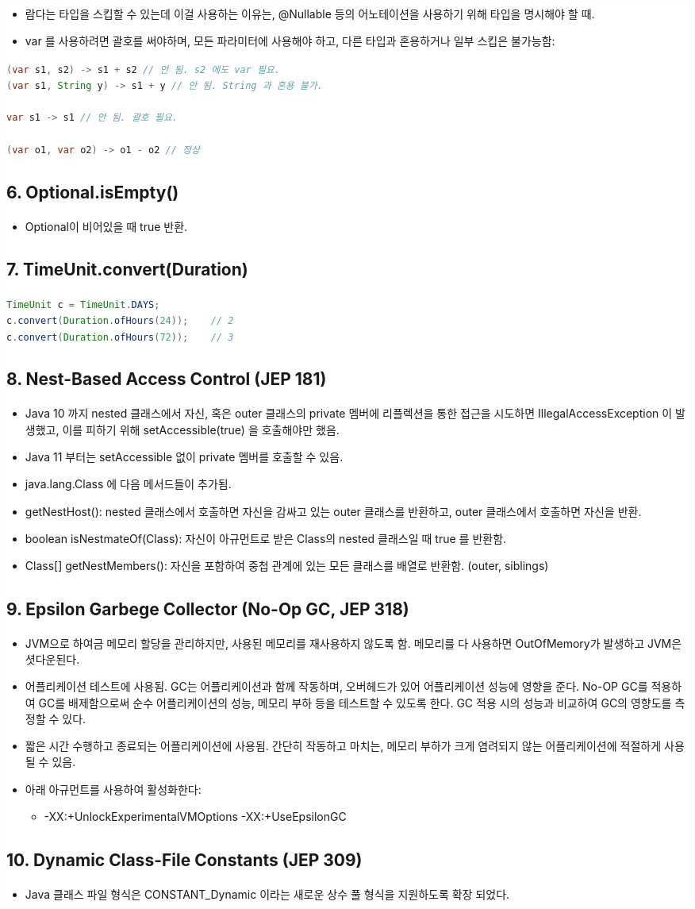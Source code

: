 - 람다는 타입을 스킵할 수 있는데 이걸 사용하는 이유는, @Nullable 등의 어노테이션을 사용하기 위해 타입을 명시해야 할 때.

- var 를 사용하려면 괄호를 써야하며, 모든 파라미터에 사용해야 하고, 다른 타입과 혼용하거나 일부 스킵은 불가능함:

```java 
(var s1, s2) -> s1 + s2 // 안 됨. s2 에도 var 필요.
(var s1, String y) -> s1 + y // 안 됨. String 과 혼용 불가.

var s1 -> s1 // 안 됨. 괄호 필요.

(var o1, var o2) -> o1 - o2 // 정상
 ```



## 6. Optional.isEmpty()
- Optional이 비어있을 때 true 반환.

 

## 7. TimeUnit.convert(Duration)
```java
TimeUnit c = TimeUnit.DAYS;
c.convert(Duration.ofHours(24));	// 2
c.convert(Duration.ofHours(72));	// 3
 ```
 
 

## 8. Nest-Based Access Control (JEP 181)
- Java 10 까지 nested 클래스에서 자신, 혹은 outer 클래스의 private 멤버에 리플렉션을 통한 접근을 시도하면 IllegalAccessException 이 발생했고, 이를 피하기 위해 setAccessible(true) 을 호출해야만 했음.

- Java 11 부터는 setAccessible 없이 private 멤버를 호출할 수 있음.

- java.lang.Class 에 다음 메서드들이 추가됨.

- getNestHost(): nested 클래스에서 호출하면 자신을 감싸고 있는 outer 클래스를 반환하고, outer 클래스에서 호출하면 자신을 반환.

- boolean isNestmateOf(Class): 자신이 아규먼트로 받은 Class의 nested 클래스일 때 true 를 반환함.

- Class[] getNestMembers(): 자신을 포함하여 중첩 관계에 있는 모든 클래스를 배열로 반환함. (outer, siblings)

 

## 9. Epsilon Garbege Collector (No-Op GC, JEP 318)
- JVM으로 하여금 메모리 할당을 관리하지만, 사용된 메모리를 재사용하지 않도록 함. 메모리를 다 사용하면 OutOfMemory가 발생하고 JVM은 셧다운된다.

- 어플리케이션 테스트에 사용됨. GC는 어플리케이션과 함께 작동하며, 오버헤드가 있어 어플리케이션 성능에 영향을 준다. No-OP GC를 적용하여 GC를 배제함으로써 순수 어플리케이션의 성능, 메모리 부하 등을 테스트할 수 있도록 한다. GC 적용 시의 성능과 비교하여 GC의 영향도를 측정할 수 있다.

- 짧은 시간 수행하고 종료되는 어플리케이션에 사용됨. 간단히 작동하고 마치는, 메모리 부하가 크게 염려되지 않는 어플리케이션에 적절하게 사용될 수 있음.

- 아래 아규먼트를 사용하여 활성화한다:
   - -XX:+UnlockExperimentalVMOptions -XX:+UseEpsilonGC
 

## 10. Dynamic Class-File Constants (JEP 309)
- Java 클래스 파일 형식은 CONSTANT_Dynamic 이라는 새로운 상수 풀 형식을 지원하도록 확장 되었다.
